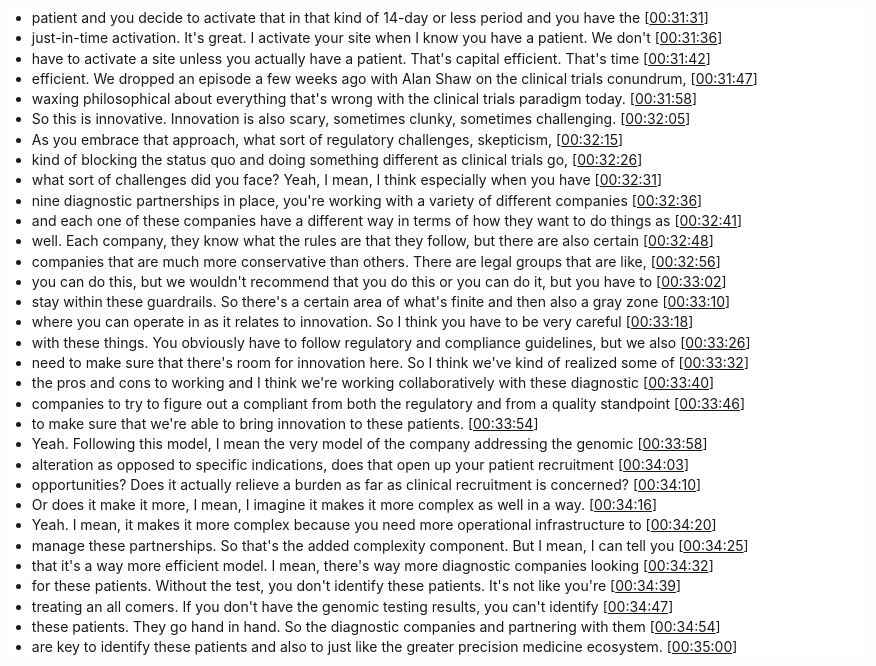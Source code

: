 *  patient and you decide to activate that in that kind of 14-day or less period and you have the [[00:31:31](https://www.youtube.com/watch?v=Rb75grmfmNk&t=1891.44s)]
*  just-in-time activation. It's great. I activate your site when I know you have a patient. We don't [[00:31:36](https://www.youtube.com/watch?v=Rb75grmfmNk&t=1896.96s)]
*  have to activate a site unless you actually have a patient. That's capital efficient. That's time [[00:31:42](https://www.youtube.com/watch?v=Rb75grmfmNk&t=1902.32s)]
*  efficient. We dropped an episode a few weeks ago with Alan Shaw on the clinical trials conundrum, [[00:31:47](https://www.youtube.com/watch?v=Rb75grmfmNk&t=1907.52s)]
*  waxing philosophical about everything that's wrong with the clinical trials paradigm today. [[00:31:58](https://www.youtube.com/watch?v=Rb75grmfmNk&t=1918.1599999999999s)]
*  So this is innovative. Innovation is also scary, sometimes clunky, sometimes challenging. [[00:32:05](https://www.youtube.com/watch?v=Rb75grmfmNk&t=1925.04s)]
*  As you embrace that approach, what sort of regulatory challenges, skepticism, [[00:32:15](https://www.youtube.com/watch?v=Rb75grmfmNk&t=1935.84s)]
*  kind of blocking the status quo and doing something different as clinical trials go, [[00:32:26](https://www.youtube.com/watch?v=Rb75grmfmNk&t=1946.56s)]
*  what sort of challenges did you face? Yeah, I mean, I think especially when you have [[00:32:31](https://www.youtube.com/watch?v=Rb75grmfmNk&t=1951.92s)]
*  nine diagnostic partnerships in place, you're working with a variety of different companies [[00:32:36](https://www.youtube.com/watch?v=Rb75grmfmNk&t=1956.8799999999999s)]
*  and each one of these companies have a different way in terms of how they want to do things as [[00:32:41](https://www.youtube.com/watch?v=Rb75grmfmNk&t=1961.6s)]
*  well. Each company, they know what the rules are that they follow, but there are also certain [[00:32:48](https://www.youtube.com/watch?v=Rb75grmfmNk&t=1968.56s)]
*  companies that are much more conservative than others. There are legal groups that are like, [[00:32:56](https://www.youtube.com/watch?v=Rb75grmfmNk&t=1976.4s)]
*  you can do this, but we wouldn't recommend that you do this or you can do it, but you have to [[00:33:02](https://www.youtube.com/watch?v=Rb75grmfmNk&t=1982.72s)]
*  stay within these guardrails. So there's a certain area of what's finite and then also a gray zone [[00:33:10](https://www.youtube.com/watch?v=Rb75grmfmNk&t=1990.72s)]
*  where you can operate in as it relates to innovation. So I think you have to be very careful [[00:33:18](https://www.youtube.com/watch?v=Rb75grmfmNk&t=1998.0s)]
*  with these things. You obviously have to follow regulatory and compliance guidelines, but we also [[00:33:26](https://www.youtube.com/watch?v=Rb75grmfmNk&t=2006.16s)]
*  need to make sure that there's room for innovation here. So I think we've kind of realized some of [[00:33:32](https://www.youtube.com/watch?v=Rb75grmfmNk&t=2012.5600000000002s)]
*  the pros and cons to working and I think we're working collaboratively with these diagnostic [[00:33:40](https://www.youtube.com/watch?v=Rb75grmfmNk&t=2020.48s)]
*  companies to try to figure out a compliant from both the regulatory and from a quality standpoint [[00:33:46](https://www.youtube.com/watch?v=Rb75grmfmNk&t=2026.72s)]
*  to make sure that we're able to bring innovation to these patients. [[00:33:54](https://www.youtube.com/watch?v=Rb75grmfmNk&t=2034.48s)]
*  Yeah. Following this model, I mean the very model of the company addressing the genomic [[00:33:58](https://www.youtube.com/watch?v=Rb75grmfmNk&t=2038.3200000000002s)]
*  alteration as opposed to specific indications, does that open up your patient recruitment [[00:34:03](https://www.youtube.com/watch?v=Rb75grmfmNk&t=2043.8400000000001s)]
*  opportunities? Does it actually relieve a burden as far as clinical recruitment is concerned? [[00:34:10](https://www.youtube.com/watch?v=Rb75grmfmNk&t=2050.88s)]
*  Or does it make it more, I mean, I imagine it makes it more complex as well in a way. [[00:34:16](https://www.youtube.com/watch?v=Rb75grmfmNk&t=2056.4s)]
*  Yeah. I mean, it makes it more complex because you need more operational infrastructure to [[00:34:20](https://www.youtube.com/watch?v=Rb75grmfmNk&t=2060.88s)]
*  manage these partnerships. So that's the added complexity component. But I mean, I can tell you [[00:34:25](https://www.youtube.com/watch?v=Rb75grmfmNk&t=2065.6s)]
*  that it's a way more efficient model. I mean, there's way more diagnostic companies looking [[00:34:32](https://www.youtube.com/watch?v=Rb75grmfmNk&t=2072.0s)]
*  for these patients. Without the test, you don't identify these patients. It's not like you're [[00:34:39](https://www.youtube.com/watch?v=Rb75grmfmNk&t=2079.6800000000003s)]
*  treating an all comers. If you don't have the genomic testing results, you can't identify [[00:34:47](https://www.youtube.com/watch?v=Rb75grmfmNk&t=2087.36s)]
*  these patients. They go hand in hand. So the diagnostic companies and partnering with them [[00:34:54](https://www.youtube.com/watch?v=Rb75grmfmNk&t=2094.6400000000003s)]
*  are key to identify these patients and also to just like the greater precision medicine ecosystem. [[00:35:00](https://www.youtube.com/watch?v=Rb75grmfmNk&t=2100.0s)]